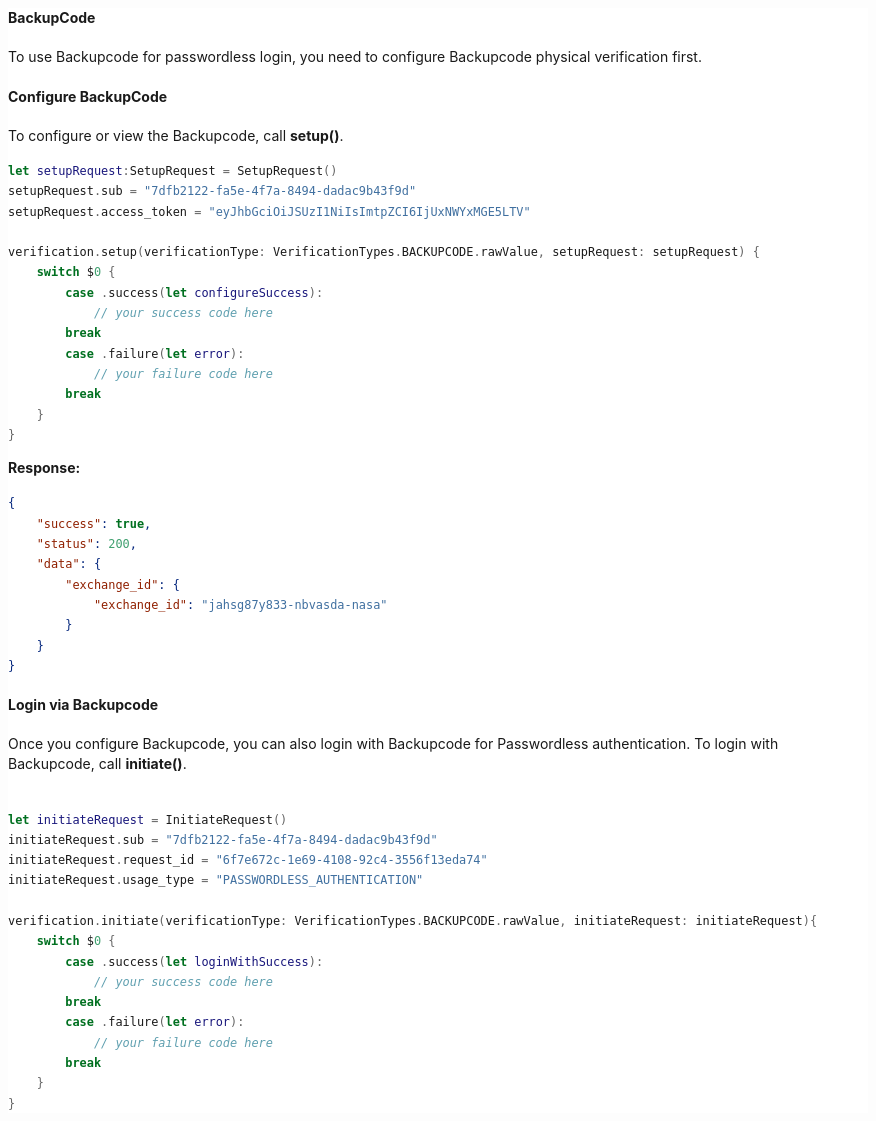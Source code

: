 #### BackupCode

To use Backupcode for passwordless login, you need to configure Backupcode physical verification first.

#### Configure BackupCode

To configure or view the Backupcode, call **setup()**.

```swift
let setupRequest:SetupRequest = SetupRequest()
setupRequest.sub = "7dfb2122-fa5e-4f7a-8494-dadac9b43f9d"
setupRequest.access_token = "eyJhbGciOiJSUzI1NiIsImtpZCI6IjUxNWYxMGE5LTV"

verification.setup(verificationType: VerificationTypes.BACKUPCODE.rawValue, setupRequest: setupRequest) {
    switch $0 {
        case .success(let configureSuccess):
            // your success code here
        break
        case .failure(let error):
            // your failure code here
        break
    }
}
```

**Response:**

```json
{
    "success": true,    
    "status": 200,
    "data": {
        "exchange_id": {
            "exchange_id": "jahsg87y833-nbvasda-nasa"
        }
    }
}
```

#### Login via Backupcode

Once you configure Backupcode, you can also login with Backupcode for Passwordless authentication. To login with Backupcode, call **initiate()**.

```swift

let initiateRequest = InitiateRequest()
initiateRequest.sub = "7dfb2122-fa5e-4f7a-8494-dadac9b43f9d"
initiateRequest.request_id = "6f7e672c-1e69-4108-92c4-3556f13eda74"
initiateRequest.usage_type = "PASSWORDLESS_AUTHENTICATION"

verification.initiate(verificationType: VerificationTypes.BACKUPCODE.rawValue, initiateRequest: initiateRequest){
    switch $0 {
        case .success(let loginWithSuccess):
            // your success code here
        break
        case .failure(let error):
            // your failure code here
        break
    }
}
```
